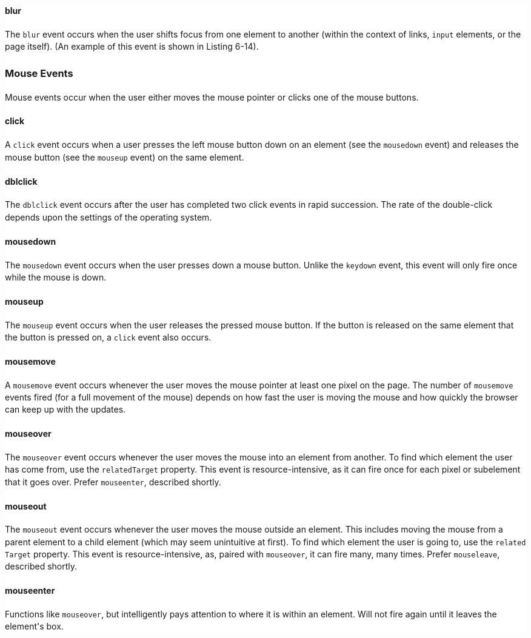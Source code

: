 #### blur

The `blur` event occurs when the user shifts focus from one element to another (within the context of links, `input` elements, or the page itself). (An example of this event is shown in Listing 6-14).

### Mouse Events

Mouse events occur when the user either moves the mouse pointer or clicks one of the mouse buttons.

#### click

A `click` event occurs when a user presses the left mouse button down on an element (see the `mousedown` event) and releases the mouse button (see the `mouseup` event) on the same element.

#### dblclick

The `dblclick` event occurs after the user has completed two click events in rapid succession. The rate of the double-click depends upon the settings of the operating system.

#### mousedown

The `mousedown` event occurs when the user presses down a mouse button. Unlike the `keydown` event, this event will only fire once while the mouse is down.

#### mouseup

The `mouseup` event occurs when the user releases the pressed mouse button. If the button is released on the same element that the button is pressed on, a `click` event also occurs.

#### mousemove

A `mousemove` event occurs whenever the user moves the mouse pointer at least one pixel on the page. The number of `mousemove` events fired (for a full movement of the mouse) depends on how fast the user is moving the mouse and how quickly the browser can keep up with the updates.

#### mouseover

The `mouseover` event occurs whenever the user moves the mouse into an element from another. To find which element the user has come from, use the `relatedTarget` property. This event is resource-intensive, as it can fire once for each pixel or subelement that it goes over. Prefer `mouseenter`, described shortly.

#### mouseout

The `mouseout` event occurs whenever the user moves the mouse outside an element. This includes moving the mouse from a parent element to a child element (which may seem unintuitive at first). To find which element the user is going to, use the `relatedTarget` property. This event is resource-intensive, as, paired with `mouseover`, it can fire many, many times. Prefer `mouseleave`, described shortly.

#### mouseenter

Functions like `mouseover`, but intelligently pays attention to where it is within an element. Will not fire again until it leaves the element's box.
